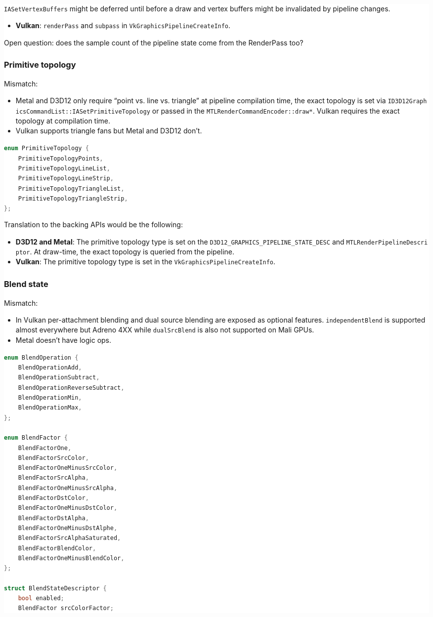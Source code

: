   ```IASetVertexBuffers``` might be deferred until before a draw and vertex buffers might be invalidated by pipeline changes.
 - **Vulkan**: ```renderPass``` and ```subpass``` in ```VkGraphicsPipelineCreateInfo```.

Open question:
does the sample count of the pipeline state come from the RenderPass too?

### Primitive topology

Mismatch:
 - Metal and D3D12 only require “point vs. line vs. triangle” at pipeline compilation time, the exact topology is set via ```ID3D12GraphicsCommandList::IASetPrimitiveTopology``` or passed in the ```MTLRenderCommandEncoder::draw*```.
   Vulkan requires the exact topology at compilation time.
 - Vulkan supports triangle fans but Metal and D3D12 don’t.

```cpp
enum PrimitiveTopology {
    PrimitiveTopologyPoints,
    PrimitiveTopologyLineList,
    PrimitiveTopologyLineStrip,
    PrimitiveTopologyTriangleList,
    PrimitiveTopologyTriangleStrip,
};
```

Translation to the backing APIs would be the following:
 - **D3D12 and Metal**: The primitive topology type is set on the ```D3D12_GRAPHICS_PIPELINE_STATE_DESC``` and ```MTLRenderPipelineDescriptor```.
   At draw-time, the exact topology is queried from the pipeline.
 - **Vulkan**: The primitive topology type is set in the ```VkGraphicsPipelineCreateInfo```.

### Blend state

Mismatch:
 - In Vulkan per-attachment blending and dual source blending are exposed as optional features.
   ```independentBlend``` is supported almost everywhere but Adreno 4XX while ```dualSrcBlend``` is also not supported on Mali GPUs.
 - Metal doesn’t have logic ops.

```cpp
enum BlendOperation {
    BlendOperationAdd,
    BlendOperationSubtract,
    BlendOperationReverseSubtract,
    BlendOperationMin,
    BlendOperationMax,
};

enum BlendFactor {
    BlendFactorOne,
    BlendFactorSrcColor,
    BlendFactorOneMinusSrcColor,
    BlendFactorSrcAlpha,
    BlendFactorOneMinusSrcAlpha,
    BlendFactorDstColor,
    BlendFactorOneMinusDstColor,
    BlendFactorDstAlpha,
    BlendFactorOneMinusDstAlphe,
    BlendFactorSrcAlphaSaturated,
    BlendFactorBlendColor,
    BlendFactorOneMinusBlendColor,
};

struct BlendStateDescriptor {
    bool enabled;
    BlendFactor srcColorFactor;
   ```